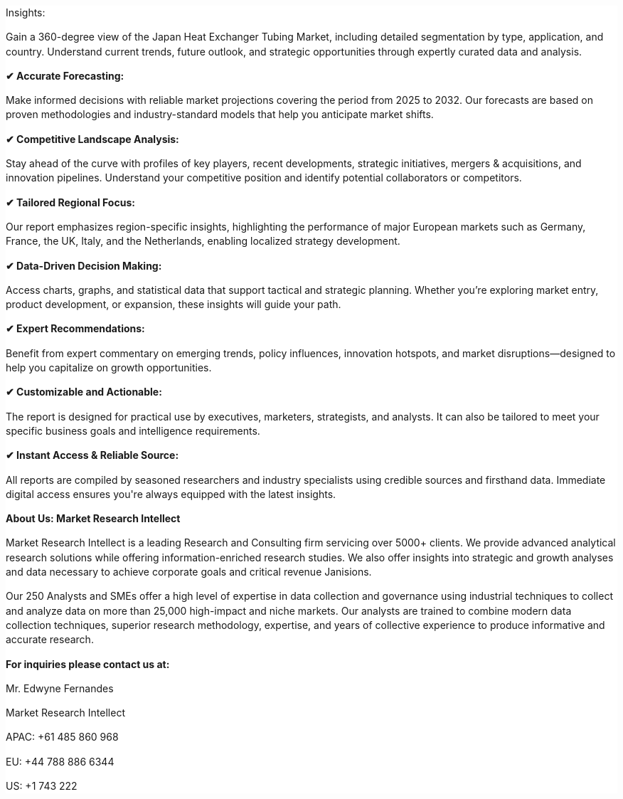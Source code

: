 Insights:</strong></p><p>Gain a 360-degree view of the Japan Heat Exchanger Tubing Market, including detailed segmentation by type, application, and country. Understand current trends, future outlook, and strategic opportunities through expertly curated data and analysis.</p><p><strong>✔ Accurate Forecasting:</strong></p><p>Make informed decisions with reliable market projections covering the period from 2025 to 2032. Our forecasts are based on proven methodologies and industry-standard models that help you anticipate market shifts.</p><p><strong>✔ Competitive Landscape Analysis:</strong></p><p>Stay ahead of the curve with profiles of key players, recent developments, strategic initiatives, mergers &amp; acquisitions, and innovation pipelines. Understand your competitive position and identify potential collaborators or competitors.</p><p><strong>✔ Tailored Regional Focus:</strong></p><p>Our report emphasizes region-specific insights, highlighting the performance of major European markets such as Germany, France, the UK, Italy, and the Netherlands, enabling localized strategy development.</p><p><strong>✔ Data-Driven Decision Making:</strong></p><p>Access charts, graphs, and statistical data that support tactical and strategic planning. Whether you&rsquo;re exploring market entry, product development, or expansion, these insights will guide your path.</p><p><strong>✔ Expert Recommendations:</strong></p><p>Benefit from expert commentary on emerging trends, policy influences, innovation hotspots, and market disruptions&mdash;designed to help you capitalize on growth opportunities.</p><p><strong>✔ Customizable and Actionable:</strong></p><p>The report is designed for practical use by executives, marketers, strategists, and analysts. It can also be tailored to meet your specific business goals and intelligence requirements.</p><p><strong>✔ Instant Access &amp; Reliable Source:</strong></p><p>All reports are compiled by seasoned researchers and industry specialists using credible sources and firsthand data. Immediate digital access ensures you're always equipped with the latest insights.</p><p><strong><span class="font-[700]">About Us: Market Research Intellect</span></strong></p><p><span class="">Market Research Intellect is a leading Research and Consulting firm servicing over 5000+ clients. We provide advanced analytical research solutions while offering information-enriched research studies.&nbsp;</span>We also offer insights into strategic and growth analyses and data necessary to achieve corporate goals and critical revenue Janisions.</p><p><span class="">Our 250 Analysts and SMEs offer a high level of expertise in data collection and governance using industrial techniques to collect and analyze data on more than 25,000 high-impact and niche markets. Our analysts are trained to combine modern data collection techniques, superior research methodology, expertise, and years of collective experience to produce informative and accurate research.</span></p><p><strong>For inquiries please contact us at:</strong></p><p>Mr. Edwyne Fernandes</p><p>Market Research Intellect</p><p>APAC: +61 485 860 968</p><p>EU: +44 788 886 6344</p><p>US: +1 743 222